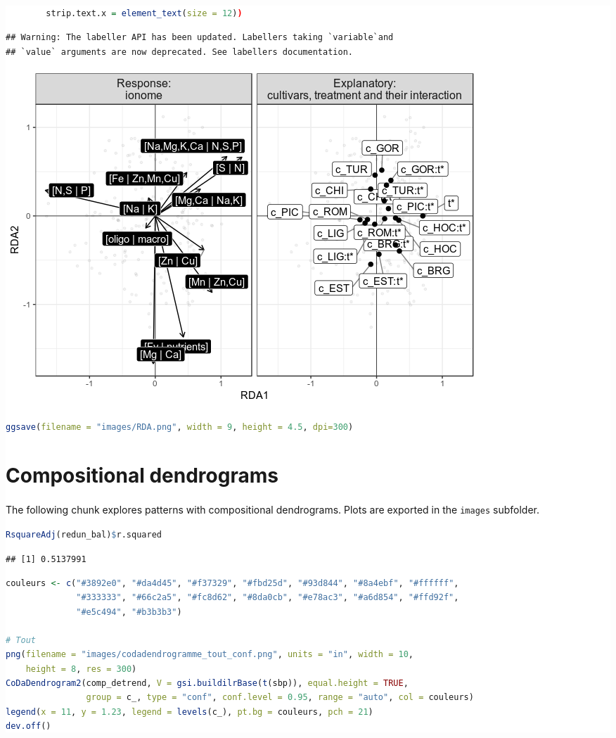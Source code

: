 ``` r
        strip.text.x = element_text(size = 12))
```

    ## Warning: The labeller API has been updated. Labellers taking `variable`and
    ## `value` arguments are now deprecated. See labellers documentation.

![](stats_files/figure-markdown_github/unnamed-chunk-33-1.png)

``` r
ggsave(filename = "images/RDA.png", width = 9, height = 4.5, dpi=300)
```

Compositional dendrograms
=========================

The following chunk explores patterns with compositional dendrograms. Plots are exported in the `images` subfolder.

``` r
RsquareAdj(redun_bal)$r.squared
```

    ## [1] 0.5137991

``` r
couleurs <- c("#3892e0", "#da4d45", "#f37329", "#fbd25d", "#93d844", "#8a4ebf", "#ffffff", 
              "#333333", "#66c2a5", "#fc8d62", "#8da0cb", "#e78ac3", "#a6d854", "#ffd92f", 
              "#e5c494", "#b3b3b3")

# Tout
png(filename = "images/codadendrogramme_tout_conf.png", units = "in", width = 10, 
    height = 8, res = 300)
CoDaDendrogram2(comp_detrend, V = gsi.buildilrBase(t(sbp)), equal.height = TRUE, 
                group = c_, type = "conf", conf.level = 0.95, range = "auto", col = couleurs)
legend(x = 11, y = 1.23, legend = levels(c_), pt.bg = couleurs, pch = 21)
dev.off()
```
